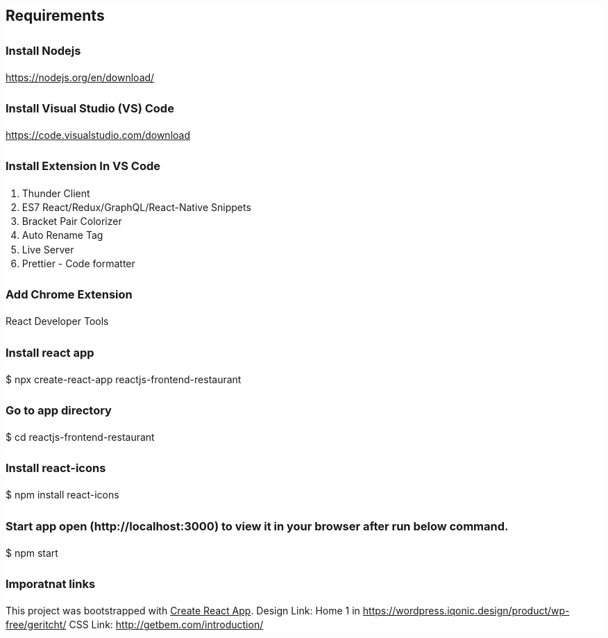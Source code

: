 
## Requirements

### Install Nodejs
https://nodejs.org/en/download/

### Install Visual Studio (VS) Code
https://code.visualstudio.com/download

### Install Extension In VS Code
1. Thunder Client 
2. ES7 React/Redux/GraphQL/React-Native Snippets 
3. Bracket Pair Colorizer 
4. Auto Rename Tag 
5. Live Server 
6. Prettier - Code formatter 

### Add Chrome Extension
React Developer Tools

### Install react app
$ npx create-react-app reactjs-frontend-restaurant

### Go to app directory
$ cd reactjs-frontend-restaurant

### Install react-icons
$ npm install react-icons
  
### Start app open (http://localhost:3000) to view it in your browser after run below command. 
$ npm start

### Imporatnat links
This project was bootstrapped with [Create React App](https://github.com/facebook/create-react-app).
Design Link: Home 1 in https://wordpress.iqonic.design/product/wp-free/geritcht/
CSS Link:  http://getbem.com/introduction/
